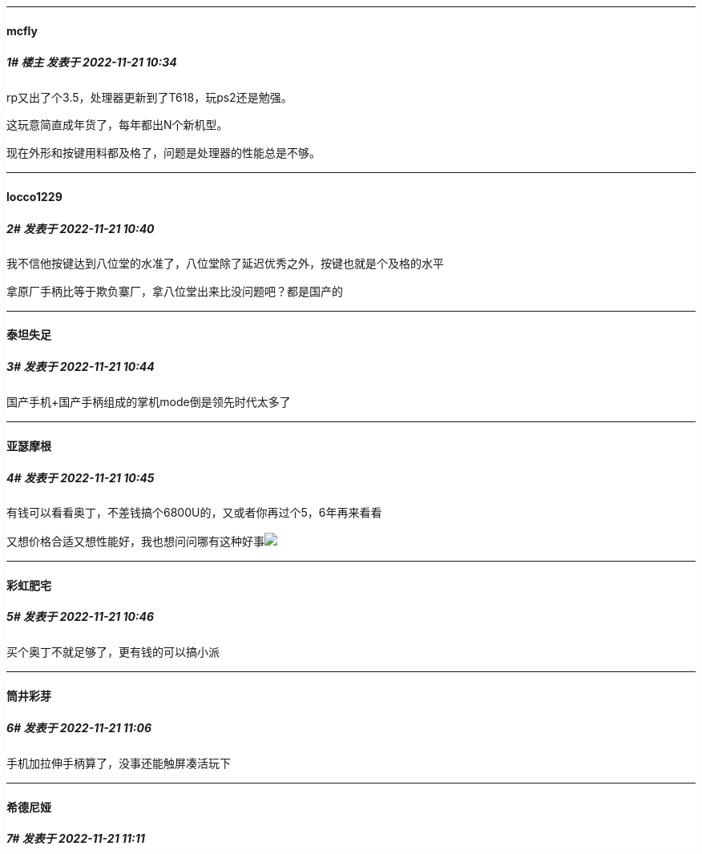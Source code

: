 

*****

####  mcfly  
##### 1#       楼主       发表于 2022-11-21 10:34

rp又出了个3.5，处理器更新到了T618，玩ps2还是勉强。

这玩意简直成年货了，每年都出N个新机型。

现在外形和按键用料都及格了，问题是处理器的性能总是不够。

*****

####  locco1229  
##### 2#       发表于 2022-11-21 10:40

我不信他按键达到八位堂的水准了，八位堂除了延迟优秀之外，按键也就是个及格的水平

拿原厂手柄比等于欺负寨厂，拿八位堂出来比没问题吧？都是国产的

*****

####  泰坦失足  
##### 3#       发表于 2022-11-21 10:44

国产手机+国产手柄组成的掌机mode倒是领先时代太多了

*****

####  亚瑟摩根  
##### 4#       发表于 2022-11-21 10:45

有钱可以看看奥丁，不差钱搞个6800U的，又或者你再过个5，6年再来看看

又想价格合适又想性能好，我也想问问哪有这种好事<img src="https://static.saraba1st.com/image/smiley/face2017/037.png" referrerpolicy="no-referrer">

*****

####  彩虹肥宅  
##### 5#       发表于 2022-11-21 10:46

买个奥丁不就足够了，更有钱的可以搞小派

*****

####  筒井彩芽  
##### 6#       发表于 2022-11-21 11:06

手机加拉伸手柄算了，没事还能触屏凑活玩下

*****

####  希德尼娅  
##### 7#       发表于 2022-11-21 11:11
